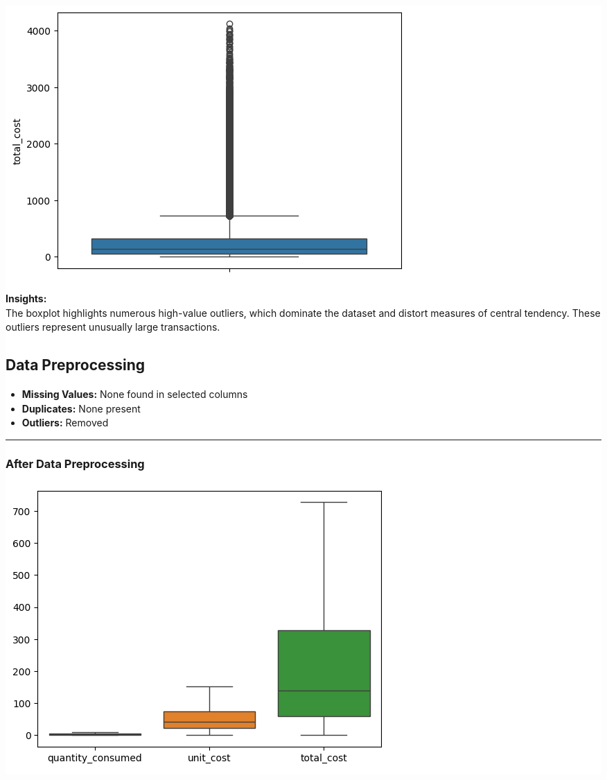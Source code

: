 ![Total Cost Boxplot](image-58.png)

**Insights:**  
The boxplot highlights numerous high-value outliers, which dominate the dataset and distort measures of central tendency. These outliers represent unusually large transactions.

## Data Preprocessing

- **Missing Values:** None found in selected columns  
- **Duplicates:** None present  
- **Outliers:** Removed  

---

### After Data Preprocessing
![After Preprocessing](image-59.png)
